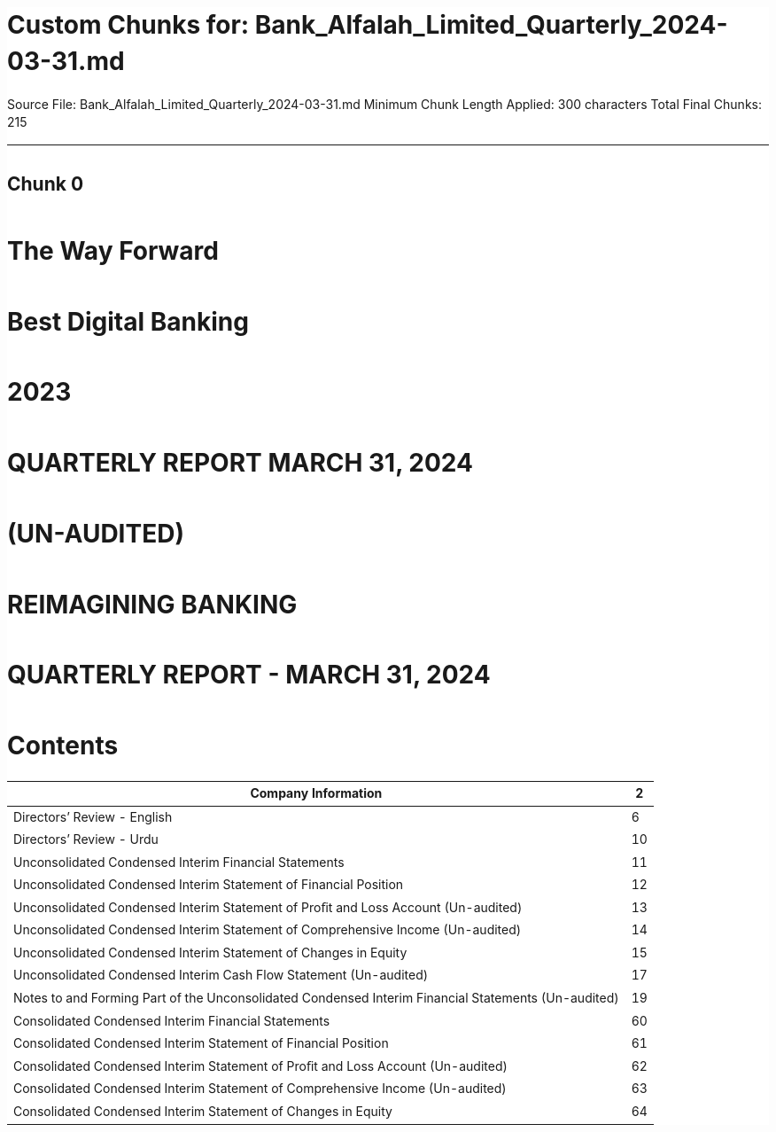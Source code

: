# Custom Chunks for: Bank_Alfalah_Limited_Quarterly_2024-03-31.md

Source File: Bank_Alfalah_Limited_Quarterly_2024-03-31.md
Minimum Chunk Length Applied: 300 characters
Total Final Chunks: 215

---

## Chunk 0

# The Way Forward

# Best Digital Banking

# 2023

# QUARTERLY REPORT MARCH 31, 2024

# (UN-AUDITED)

# REIMAGINING BANKING

# QUARTERLY REPORT - MARCH 31, 2024

# Contents

|Company Information|2|
|---|---|
|Directors’ Review - English|6|
|Directors’ Review - Urdu|10|
|Unconsolidated Condensed Interim Financial Statements|11|
|Unconsolidated Condensed Interim Statement of Financial Position|12|
|Unconsolidated Condensed Interim Statement of Proﬁt and Loss Account (Un-audited)|13|
|Unconsolidated Condensed Interim Statement of Comprehensive Income (Un-audited)|14|
|Unconsolidated Condensed Interim Statement of Changes in Equity|15|
|Unconsolidated Condensed Interim Cash Flow Statement (Un-audited)|17|
|Notes to and Forming Part of the Unconsolidated Condensed Interim Financial Statements (Un-audited)|19|
|Consolidated Condensed Interim Financial Statements|60|
|Consolidated Condensed Interim Statement of Financial Position|61|
|Consolidated Condensed Interim Statement of Proﬁt and Loss Account (Un-audited)|62|
|Consolidated Condensed Interim Statement of Comprehensive Income (Un-audited)|63|
|Consolidated Condensed Interim Statement of Changes in Equity|64|